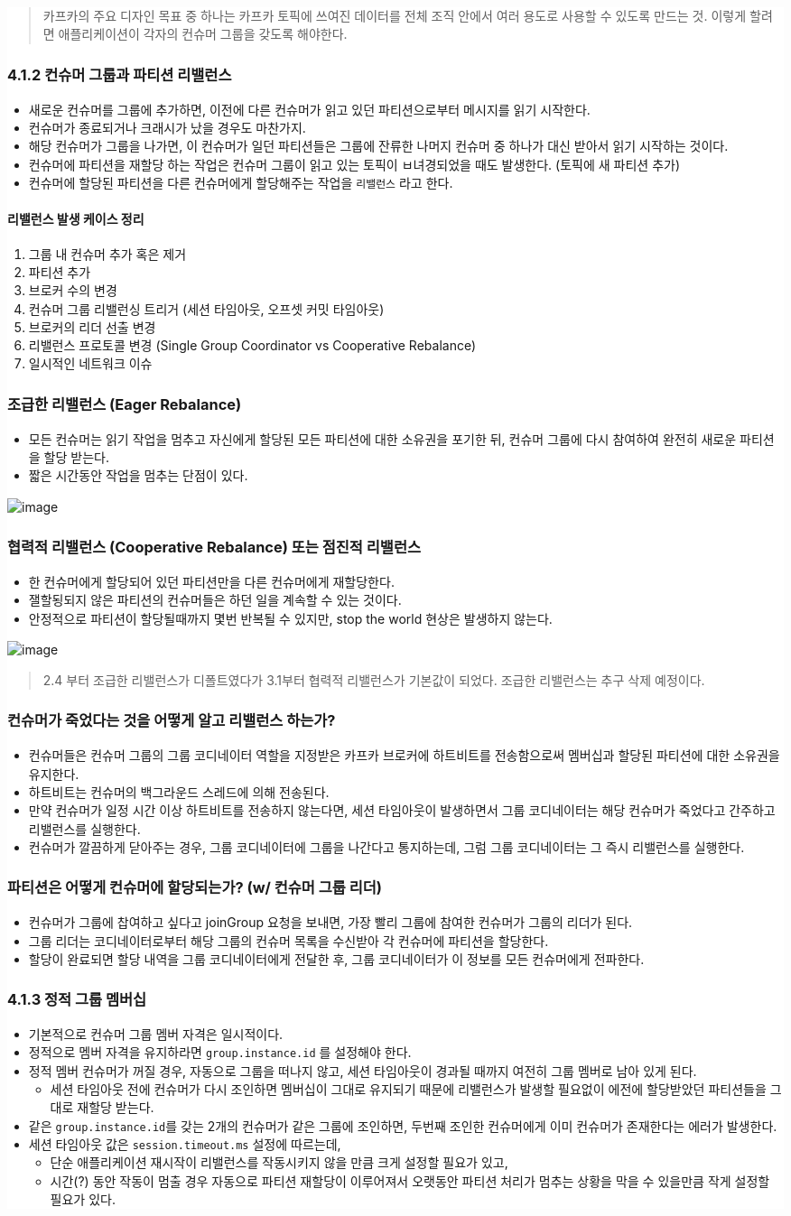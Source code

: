 > 카프카의 주요 디자인 목표 중 하나는 카프카 토픽에 쓰여진 데이터를 전체 조직 안에서 여러 용도로 사용할 수 있도록 만드는 것.
> 이렇게 할려면 애플리케이션이 각자의 컨슈머 그룹을 갖도록 해야한다.

### 4.1.2 컨슈머 그룹과 파티션 리밸런스
 * 새로운 컨슈머를 그룹에 추가하면, 이전에 다른 컨슈머가 읽고 있던 파티션으로부터 메시지를 읽기 시작한다.
 * 컨슈머가 종료되거나 크래시가 났을 경우도 마찬가지.
 * 해당 컨슈머가 그룹을 나가면, 이 컨슈머가 일던 파티션들은 그룹에 잔류한 나머지 컨슈머 중 하나가 대신 받아서 읽기 시작하는 것이다.
 * 컨슈머에 파티션을 재할당 하는 작업은 컨슈머 그룹이 읽고 있는 토픽이 ㅂ녀경되었을 때도 발생한다. (토픽에 새 파티션 추가)
 * 컨슈머에 할당된 파티션을 다른 컨슈머에게 할당해주는 작업을 `리밸런스` 라고 한다.

#### 리밸런스 발생 케이스 정리
 1. 그룹 내 컨슈머 추가 혹은 제거
 2. 파티션 추가
 3. 브로커 수의 변경
 4. 컨슈머 그룹 리밸런싱 트리거 (세션 타임아웃, 오프셋 커밋 타임아웃)
 5. 브로커의 리더 선출 변경
 6. 리밸런스 프로토콜 변경 (Single Group Coordinator vs Cooperative Rebalance)
 7. 일시적인 네트워크 이슈

### 조급한 리밸런스 (Eager Rebalance)
 * 모든 컨슈머는 읽기 작업을 멈추고 자신에게 할당된 모든 파티션에 대한 소유권을 포기한 뒤, 컨슈머 그룹에 다시 참여하여 완전히 새로운 파티션을 할당 받는다.
 * 짧은 시간동안 작업을 멈추는 단점이 있다.

![image](https://github.com/user-attachments/assets/5f65542a-1a71-42d1-a3a8-76a95aa3993b)

### 협력적 리밸런스 (Cooperative Rebalance) 또는 점진적 리밸런스
 * 한 컨슈머에게 할당되어 있던 파티션만을 다른 컨슈머에게 재할당한다.
 * 잴할됭되지 않은 파티션의 컨슈머들은 하던 일을 계속할 수 있는 것이다.
 * 안정적으로 파티션이 할당될때까지 몇번 반복될 수 있지만, stop the world 현상은 발생하지 않는다.

![image](https://github.com/user-attachments/assets/56e66159-2dea-4d72-9d75-a932f49a29a7)

> 2.4 부터 조급한 리밸런스가 디폴트였다가 3.1부터 협력적 리밸런스가 기본값이 되었다.
> 조급한 리밸런스는 추구 삭제 예정이다.

### 컨슈머가 죽었다는 것을 어떻게 알고 리밸런스 하는가?
 * 컨슈머들은 컨슈머 그룹의 그룹 코디네이터 역할을 지정받은 카프카 브로커에 하트비트를 전송함으로써 멤버십과 할당된 파티션에 대한 소유권을 유지한다.
 * 하트비트는 컨슈머의 백그라운드 스레드에 의해 전송된다.
 * 만약 컨슈머가 일정 시간 이상 하트비트를 전송하지 않는다면, 세션 타임아웃이 발생하면서 그룹 코디네이터는 해당 컨슈머가 죽었다고 간주하고 리밸런스를 실행한다.
 * 컨슈머가 깔끔하게 닫아주는 경우, 그룹 코디네이터에 그룹을 나간다고 통지하는데, 그럼 그룹 코디네이터는 그 즉시 리밸런스를 실행한다.

### 파티션은 어떻게 컨슈머에 할당되는가? (w/ 컨슈머 그룹 리더)
 * 컨슈머가 그룹에 찹여하고 싶다고 joinGroup 요청을 보내면, 가장 빨리 그룹에 참여한 컨슈머가 그룹의 리더가 된다.
 * 그룹 리더는 코디네이터로부터 해당 그룹의 컨슈머 목록을 수신받아 각 컨슈머에 파티션을 할당한다.
 * 할당이 완료되면 할당 내역을 그룹 코디네이터에게 전달한 후, 그룹 코디네이터가 이 정보를 모든 컨슈머에게 전파한다.

### 4.1.3 정적 그룹 멤버십
 * 기본적으로 컨슈머 그룹 멤버 자격은 일시적이다.
 * 정적으로 멤버 자격을 유지하라면 `group.instance.id` 를 설정해야 한다.
 * 정적 멤버 컨슈머가 꺼질 경우, 자동으로 그룹을 떠나지 않고, 세션 타임아웃이 경과될 때까지 여전히 그룹 멤버로 남아 있게 된다.
    * 세션 타임아웃 전에 컨슈머가 다시 조인하면 멤버십이 그대로 유지되기 때문에 리밸런스가 발생할 필요없이 에전에 할당받았던 파티션들을 그대로 재할당 받는다.
 * 같은 `group.instance.id`를 갖는 2개의 컨슈머가 같은 그룹에 조인하면, 두번째 조인한 컨슈머에게 이미 컨슈머가 존재한다는 에러가 발생한다.
 * 세션 타임아웃 값은 `session.timeout.ms` 설정에 따르는데,
   * 단순 애플리케이션 재시작이 리밸런스를 작동시키지 않을 만큼 크게 설정할 필요가 있고,
   * 시간(?) 동안 작동이 멈출 경우 자동으로 파티션 재할당이 이루어져서 오랫동안 파티션 처리가 멈추는 상황을 막을 수 있을만큼 작게 설정할 필요가 있다.
